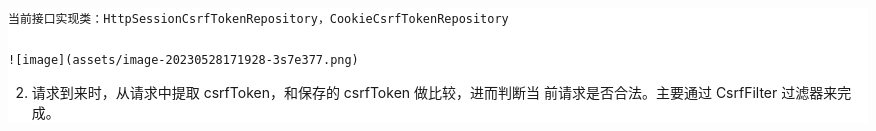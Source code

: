 
    当前接口实现类：HttpSessionCsrfTokenRepository，CookieCsrfTokenRepository

    ​​![image](assets/image-20230528171928-3s7e377.png)​​
2. ​请求到来时，从请求中提取 csrfToken，和保存的 csrfToken 做比较，进而判断当 前请求是否合法。主要通过 CsrfFilter 过滤器来完成。
